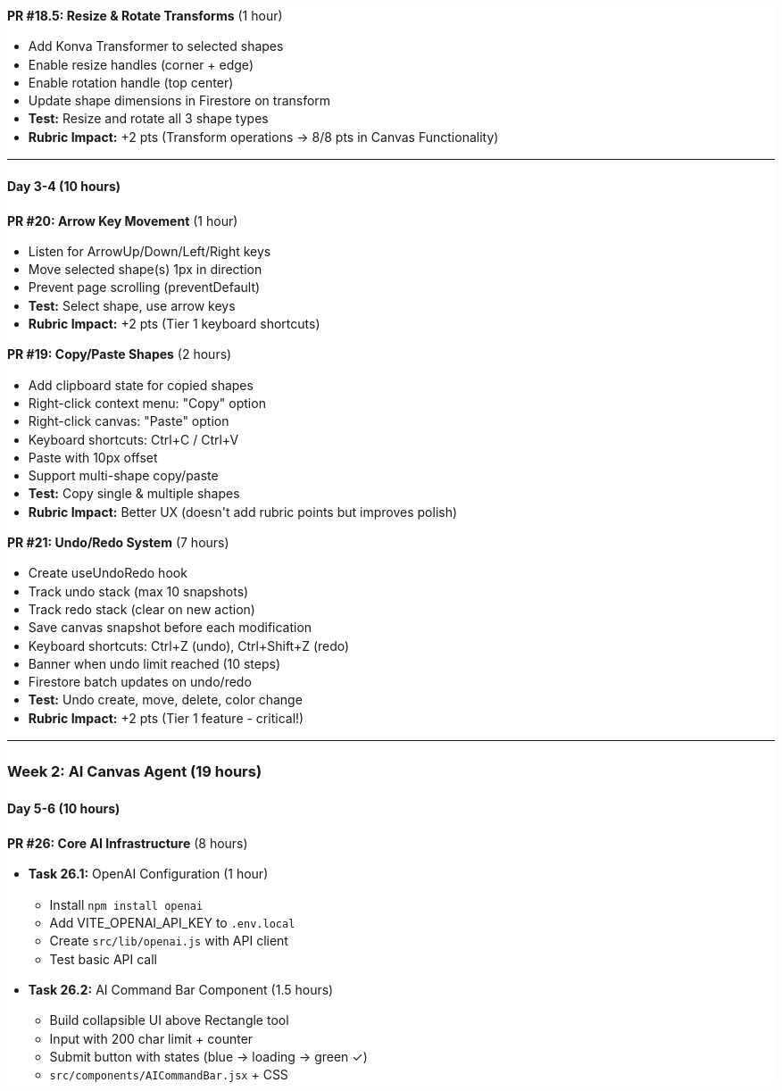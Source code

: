 **PR #18.5: Resize & Rotate Transforms** (1 hour)
- Add Konva Transformer to selected shapes
- Enable resize handles (corner + edge)
- Enable rotation handle (top center)
- Update shape dimensions in Firestore on transform
- **Test:** Resize and rotate all 3 shape types
- **Rubric Impact:** +2 pts (Transform operations → 8/8 pts in Canvas Functionality)

---

#### Day 3-4 (10 hours)
**PR #20: Arrow Key Movement** (1 hour)
- Listen for ArrowUp/Down/Left/Right keys
- Move selected shape(s) 1px in direction
- Prevent page scrolling (preventDefault)
- **Test:** Select shape, use arrow keys
- **Rubric Impact:** +2 pts (Tier 1 keyboard shortcuts)

**PR #19: Copy/Paste Shapes** (2 hours)
- Add clipboard state for copied shapes
- Right-click context menu: "Copy" option
- Right-click canvas: "Paste" option
- Keyboard shortcuts: Ctrl+C / Ctrl+V
- Paste with 10px offset
- Support multi-shape copy/paste
- **Test:** Copy single & multiple shapes
- **Rubric Impact:** Better UX (doesn't add rubric points but improves polish)

**PR #21: Undo/Redo System** (7 hours)
- Create useUndoRedo hook
- Track undo stack (max 10 snapshots)
- Track redo stack (clear on new action)
- Save canvas snapshot before each modification
- Keyboard shortcuts: Ctrl+Z (undo), Ctrl+Shift+Z (redo)
- Banner when undo limit reached (10 steps)
- Firestore batch updates on undo/redo
- **Test:** Undo create, move, delete, color change
- **Rubric Impact:** +2 pts (Tier 1 feature - critical!)

---

### **Week 2: AI Canvas Agent (19 hours)**

#### Day 5-6 (10 hours)
**PR #26: Core AI Infrastructure** (8 hours)
- **Task 26.1:** OpenAI Configuration (1 hour)
  - Install `npm install openai`
  - Add VITE_OPENAI_API_KEY to `.env.local`
  - Create `src/lib/openai.js` with API client
  - Test basic API call

- **Task 26.2:** AI Command Bar Component (1.5 hours)
  - Build collapsible UI above Rectangle tool
  - Input with 200 char limit + counter
  - Submit button with states (blue → loading → green ✓)
  - `src/components/AICommandBar.jsx` + CSS
